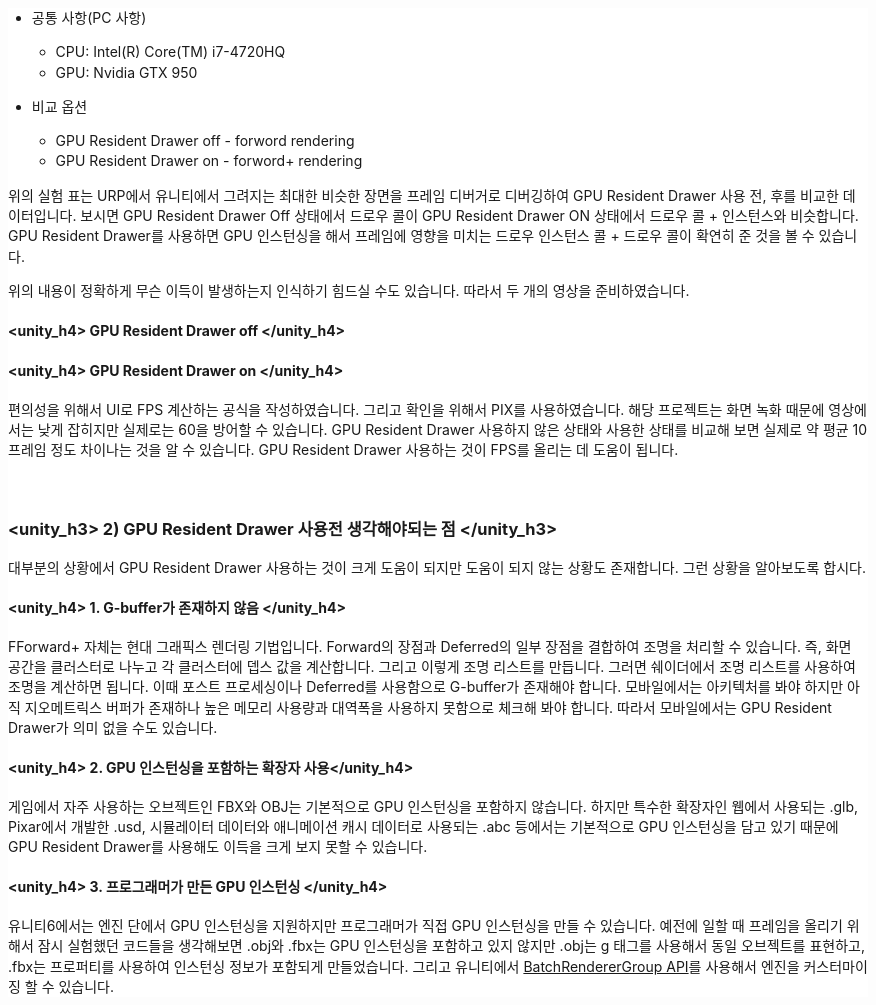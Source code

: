 - 공통 사항(PC 사항)
    - CPU: Intel(R) Core(TM) i7-4720HQ 
    - GPU: Nvidia GTX 950

- 비교 옵션
    - GPU Resident Drawer off - forword rendering
    - GPU Resident Drawer on - forword+ rendering

위의 실험 표는 URP에서 유니티에서 그려지는 최대한 비슷한 장면을 프레임 디버거로 디버깅하여 GPU Resident Drawer 사용 전, 후를 비교한 데이터입니다. 보시면 GPU Resident Drawer Off 상태에서 드로우 콜이 GPU Resident Drawer ON 상태에서 드로우 콜 + 인스턴스와 비슷합니다. GPU Resident Drawer를 사용하면 GPU 인스턴싱을 해서 프레임에 영향을 미치는 드로우 인스턴스 콜 + 드로우 콜이 확연히 준 것을 볼 수 있습니다.

위의 내용이 정확하게 무슨 이득이 발생하는지 인식하기 힘드실 수도 있습니다. 따라서 두 개의 영상을 준비하였습니다.

#### <unity_h4> GPU Resident Drawer off  </unity_h4>

<iframe width="100%" style="aspect-ratio:16/9" src="https://drive.google.com/file/d/1h5_mtwT873csDeII3n4fygVGh4NQ8gmD/preview" title="GPU Resident Drawer off" frameborder="0" allow="accelerometer; autoplay; clipboard-write; encrypted-media; gyroscope; picture-in-picture; web-share" allowfullscreen></iframe>


#### <unity_h4> GPU Resident Drawer on  </unity_h4>

<iframe width="100%" style="aspect-ratio:16/9" src="https://drive.google.com/file/d/1E0ycZBafpo9v0Iu0Ul6-FRbrJVE9HAgz/preview" title="GPU Resident Drawer on" frameborder="0" allow="accelerometer; autoplay; clipboard-write; encrypted-media; gyroscope; picture-in-picture; web-share" allowfullscreen></iframe>

편의성을 위해서 UI로 FPS 계산하는 공식을 작성하였습니다. 그리고 확인을 위해서 PIX를 사용하였습니다. 해당 프로젝트는 화면 녹화 때문에 영상에서는 낮게 잡히지만 실제로는 60을 방어할 수 있습니다. GPU Resident Drawer 사용하지 않은 상태와 사용한 상태를 비교해 보면 실제로 약 평균 10프레임 정도 차이나는 것을 알 수 있습니다. GPU Resident Drawer 사용하는 것이 FPS를 올리는 데 도움이 됩니다.

<br>

### <unity_h3> 2) GPU Resident Drawer 사용전 생각해야되는 점  </unity_h3>

대부분의 상황에서 GPU Resident Drawer 사용하는 것이 크게 도움이 되지만 도움이 되지 않는 상황도 존재합니다. 그런 상황을 알아보도록 합시다.


#### <unity_h4> 1. G-buffer가 존재하지 않음 </unity_h4>

FForward+ 자체는 현대 그래픽스 렌더링 기법입니다. Forward의 장점과 Deferred의 일부 장점을 결합하여 조명을 처리할 수 있습니다. 즉, 화면 공간을 클러스터로 나누고 각 클러스터에 뎁스 값을 계산합니다. 그리고 이렇게 조명 리스트를 만듭니다. 그러면 쉐이더에서 조명 리스트를 사용하여 조명을 계산하면 됩니다. 
이때 포스트 프로세싱이나 Deferred를 사용함으로 G-buffer가 존재해야 합니다. 모바일에서는 아키텍처를 봐야 하지만 아직 지오메트릭스 버퍼가 존재하나 높은 메모리 사용량과 대역폭을 사용하지 못함으로 체크해 봐야 합니다. 따라서 모바일에서는 GPU Resident Drawer가 의미 없을 수도 있습니다.

#### <unity_h4> 2. GPU 인스턴싱을 포함하는 확장자 사용</unity_h4>

게임에서 자주 사용하는 오브젝트인 FBX와 OBJ는 기본적으로 GPU 인스턴싱을 포함하지 않습니다. 하지만 특수한 확장자인 웹에서 사용되는 .glb, Pixar에서 개발한 .usd, 시뮬레이터 데이터와 애니메이션 캐시 데이터로 사용되는 .abc 등에서는 기본적으로 GPU 인스턴싱을 담고 있기 때문에 GPU Resident Drawer를 사용해도 이득을 크게 보지 못할 수 있습니다.

#### <unity_h4> 3. 프로그래머가 만든 GPU 인스턴싱 </unity_h4>

유니티6에서는 엔진 단에서 GPU 인스턴싱을 지원하지만 프로그래머가 직접 GPU 인스턴싱을 만들 수 있습니다. 예전에 일할 때 프레임을 올리기 위해서 잠시 실험했던 코드들을 생각해보면 .obj와 .fbx는 GPU 인스턴싱을 포함하고 있지 않지만 .obj는 g 태그를 사용해서 동일 오브젝트를 표현하고, .fbx는 프로퍼티를 사용하여 인스턴싱 정보가 포함되게 만들었습니다. 그리고 유니티에서 [BatchRendererGroup API](https://docs.unity3d.com/ScriptReference/Rendering.BatchRendererGroup.html)를 사용해서 엔진을 커스터마이징 할 수 있습니다.
